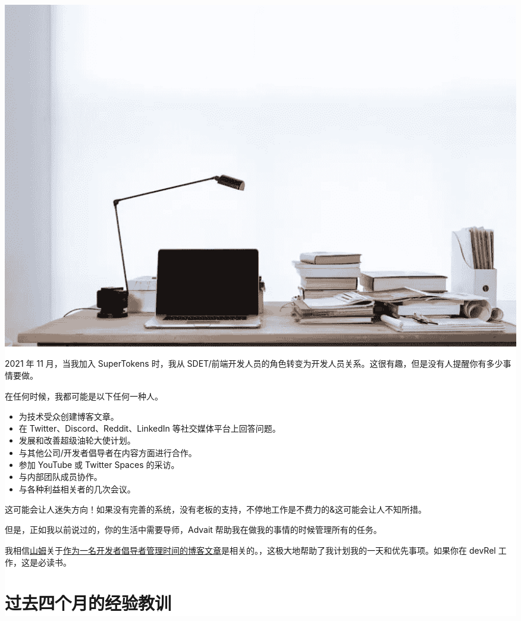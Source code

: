 ![](img/4f85c1fc4b658d011d317e58dcd8aee3.png)

2021 年 11 月，当我加入 SuperTokens 时，我从 SDET/前端开发人员的角色转变为开发人员关系。这很有趣，但是没有人提醒你有多少事情要做。

在任何时候，我都可能是以下任何一种人。

*   为技术受众创建博客文章。
*   在 Twitter、Discord、Reddit、LinkedIn 等社交媒体平台上回答问题。
*   发展和改善超级油轮大使计划。
*   与其他公司/开发者倡导者在内容方面进行合作。
*   参加 YouTube 或 Twitter Spaces 的采访。
*   与内部团队成员协作。
*   与各种利益相关者的几次会议。

这可能会让人迷失方向！如果没有完善的系统，没有老板的支持，不停地工作是不费力的&这可能会让人不知所措。

但是，正如我以前说过的，你的生活中需要导师，Advait 帮助我在做我的事情的时候管理所有的任务。

我相信[山姆](https://twitter.com/samjulien)关于[作为一名开发者倡导者管理时间的博客文章](https://dev.to/samjulien/managing-time-as-a-developer-advocate-without-losing-your-mind-5aie)是相关的。，这极大地帮助了我计划我的一天和优先事项。如果你在 devRel 工作，这是必读书。

# 过去四个月的经验教训
